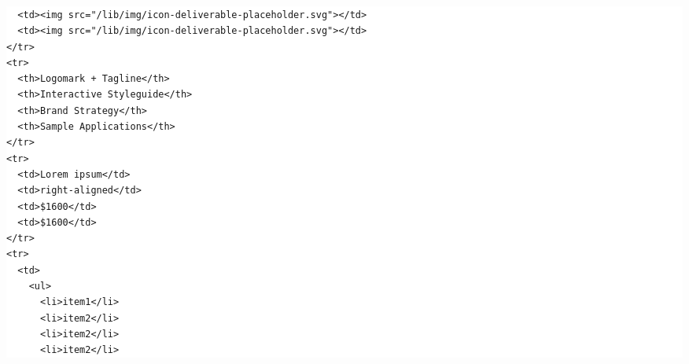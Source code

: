       <td><img src="/lib/img/icon-deliverable-placeholder.svg"></td>
      <td><img src="/lib/img/icon-deliverable-placeholder.svg"></td>
    </tr>
    <tr>
      <th>Logomark + Tagline</th>
      <th>Interactive Styleguide</th>
      <th>Brand Strategy</th>
      <th>Sample Applications</th>
    </tr>
    <tr>
      <td>Lorem ipsum</td>
      <td>right-aligned</td>
      <td>$1600</td> 
      <td>$1600</td>  
    </tr>
    <tr>
      <td>
        <ul>
          <li>item1</li>
          <li>item2</li>
          <li>item2</li>
          <li>item2</li>